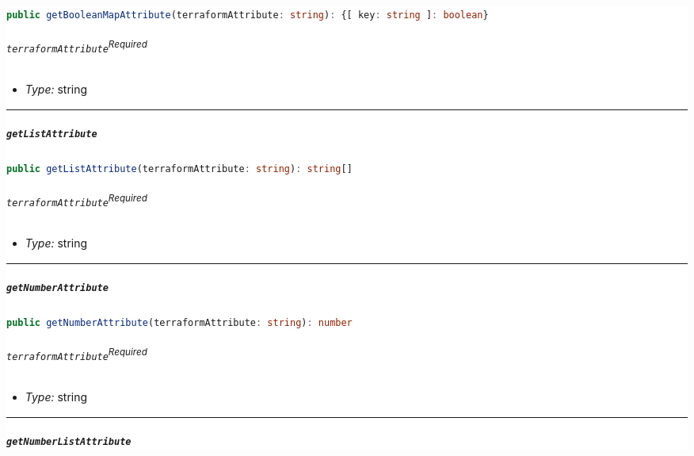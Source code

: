 ```typescript
public getBooleanMapAttribute(terraformAttribute: string): {[ key: string ]: boolean}
```

###### `terraformAttribute`<sup>Required</sup> <a name="terraformAttribute" id="@cdktf/provider-azurerm.sentinelAlertRuleMsSecurityIncident.SentinelAlertRuleMsSecurityIncidentTimeoutsOutputReference.getBooleanMapAttribute.parameter.terraformAttribute"></a>

- *Type:* string

---

##### `getListAttribute` <a name="getListAttribute" id="@cdktf/provider-azurerm.sentinelAlertRuleMsSecurityIncident.SentinelAlertRuleMsSecurityIncidentTimeoutsOutputReference.getListAttribute"></a>

```typescript
public getListAttribute(terraformAttribute: string): string[]
```

###### `terraformAttribute`<sup>Required</sup> <a name="terraformAttribute" id="@cdktf/provider-azurerm.sentinelAlertRuleMsSecurityIncident.SentinelAlertRuleMsSecurityIncidentTimeoutsOutputReference.getListAttribute.parameter.terraformAttribute"></a>

- *Type:* string

---

##### `getNumberAttribute` <a name="getNumberAttribute" id="@cdktf/provider-azurerm.sentinelAlertRuleMsSecurityIncident.SentinelAlertRuleMsSecurityIncidentTimeoutsOutputReference.getNumberAttribute"></a>

```typescript
public getNumberAttribute(terraformAttribute: string): number
```

###### `terraformAttribute`<sup>Required</sup> <a name="terraformAttribute" id="@cdktf/provider-azurerm.sentinelAlertRuleMsSecurityIncident.SentinelAlertRuleMsSecurityIncidentTimeoutsOutputReference.getNumberAttribute.parameter.terraformAttribute"></a>

- *Type:* string

---

##### `getNumberListAttribute` <a name="getNumberListAttribute" id="@cdktf/provider-azurerm.sentinelAlertRuleMsSecurityIncident.SentinelAlertRuleMsSecurityIncidentTimeoutsOutputReference.getNumberListAttribute"></a>
